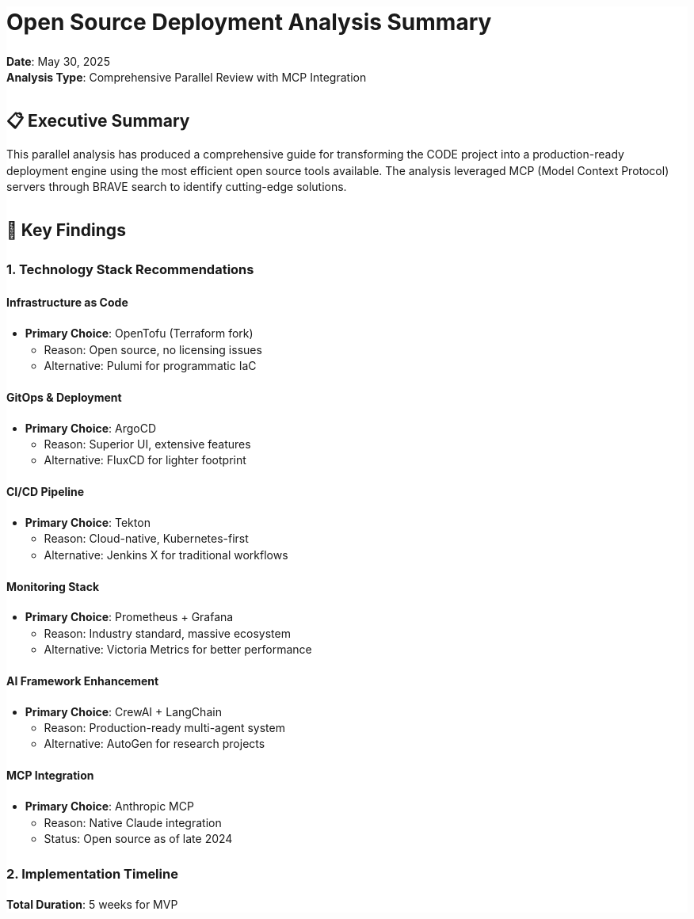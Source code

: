 # Open Source Deployment Analysis Summary
**Date**: May 30, 2025  
**Analysis Type**: Comprehensive Parallel Review with MCP Integration

## 📋 Executive Summary

This parallel analysis has produced a comprehensive guide for transforming the CODE project into a production-ready deployment engine using the most efficient open source tools available. The analysis leveraged MCP (Model Context Protocol) servers through BRAVE search to identify cutting-edge solutions.

## 🎯 Key Findings

### 1. Technology Stack Recommendations

#### Infrastructure as Code
- **Primary Choice**: OpenTofu (Terraform fork)
  - Reason: Open source, no licensing issues
  - Alternative: Pulumi for programmatic IaC

#### GitOps & Deployment
- **Primary Choice**: ArgoCD
  - Reason: Superior UI, extensive features
  - Alternative: FluxCD for lighter footprint

#### CI/CD Pipeline
- **Primary Choice**: Tekton
  - Reason: Cloud-native, Kubernetes-first
  - Alternative: Jenkins X for traditional workflows

#### Monitoring Stack
- **Primary Choice**: Prometheus + Grafana
  - Reason: Industry standard, massive ecosystem
  - Alternative: Victoria Metrics for better performance

#### AI Framework Enhancement
- **Primary Choice**: CrewAI + LangChain
  - Reason: Production-ready multi-agent system
  - Alternative: AutoGen for research projects

#### MCP Integration
- **Primary Choice**: Anthropic MCP
  - Reason: Native Claude integration
  - Status: Open source as of late 2024

### 2. Implementation Timeline

**Total Duration**: 5 weeks for MVP
